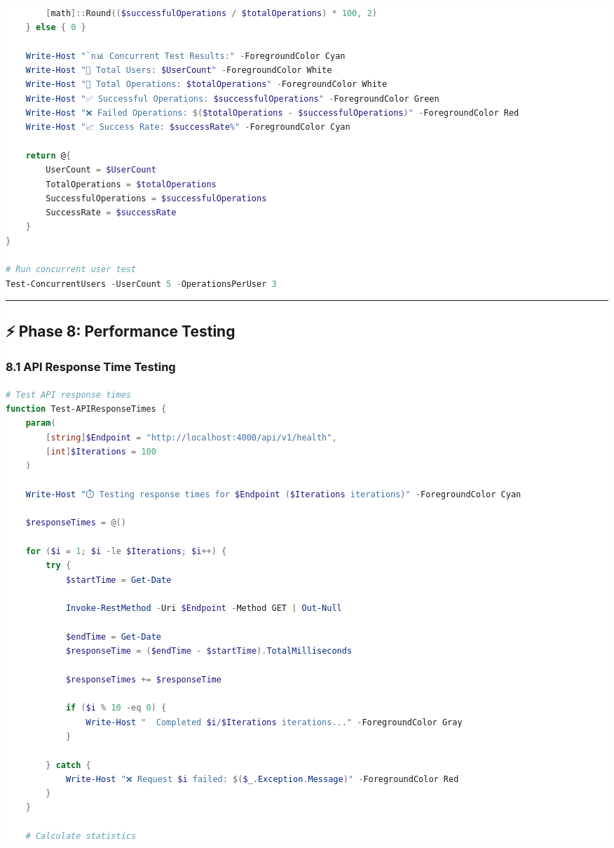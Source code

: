 ```powershell
        [math]::Round(($successfulOperations / $totalOperations) * 100, 2)
    } else { 0 }

    Write-Host "`n📊 Concurrent Test Results:" -ForegroundColor Cyan
    Write-Host "👥 Total Users: $UserCount" -ForegroundColor White
    Write-Host "🔄 Total Operations: $totalOperations" -ForegroundColor White
    Write-Host "✅ Successful Operations: $successfulOperations" -ForegroundColor Green
    Write-Host "❌ Failed Operations: $($totalOperations - $successfulOperations)" -ForegroundColor Red
    Write-Host "📈 Success Rate: $successRate%" -ForegroundColor Cyan

    return @{
        UserCount = $UserCount
        TotalOperations = $totalOperations
        SuccessfulOperations = $successfulOperations
        SuccessRate = $successRate
    }
}

# Run concurrent user test
Test-ConcurrentUsers -UserCount 5 -OperationsPerUser 3
```

---

## ⚡ **Phase 8: Performance Testing**

### **8.1 API Response Time Testing**

```powershell
# Test API response times
function Test-APIResponseTimes {
    param(
        [string]$Endpoint = "http://localhost:4000/api/v1/health",
        [int]$Iterations = 100
    )

    Write-Host "⏱️ Testing response times for $Endpoint ($Iterations iterations)" -ForegroundColor Cyan

    $responseTimes = @()

    for ($i = 1; $i -le $Iterations; $i++) {
        try {
            $startTime = Get-Date

            Invoke-RestMethod -Uri $Endpoint -Method GET | Out-Null

            $endTime = Get-Date
            $responseTime = ($endTime - $startTime).TotalMilliseconds

            $responseTimes += $responseTime

            if ($i % 10 -eq 0) {
                Write-Host "  Completed $i/$Iterations iterations..." -ForegroundColor Gray
            }

        } catch {
            Write-Host "❌ Request $i failed: $($_.Exception.Message)" -ForegroundColor Red
        }
    }

    # Calculate statistics
```